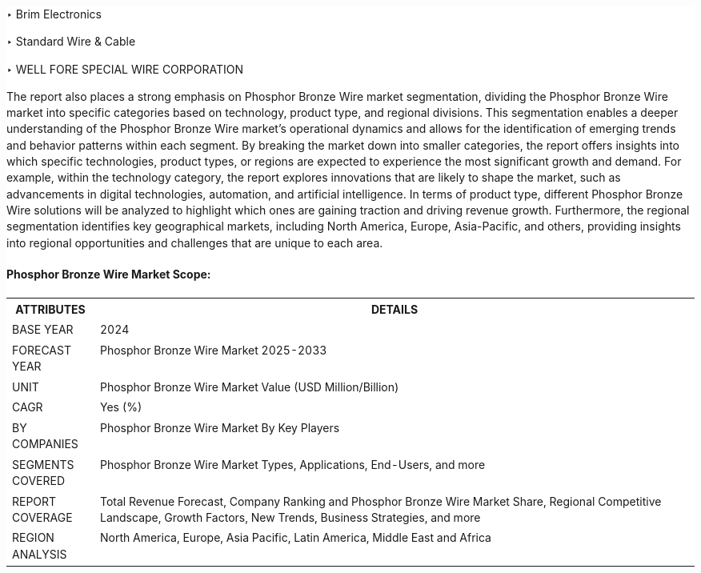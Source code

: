 ‣ Brim Electronics

‣ Standard Wire & Cable

‣ WELL FORE SPECIAL WIRE CORPORATION

The report also places a strong emphasis on Phosphor Bronze Wire market segmentation, dividing the Phosphor Bronze Wire market into specific categories based on technology, product type, and regional divisions. This segmentation enables a deeper understanding of the Phosphor Bronze Wire market’s operational dynamics and allows for the identification of emerging trends and behavior patterns within each segment. By breaking the market down into smaller categories, the report offers insights into which specific technologies, product types, or regions are expected to experience the most significant growth and demand. For example, within the technology category, the report explores innovations that are likely to shape the market, such as advancements in digital technologies, automation, and artificial intelligence. In terms of product type, different Phosphor Bronze Wire solutions will be analyzed to highlight which ones are gaining traction and driving revenue growth. Furthermore, the regional segmentation identifies key geographical markets, including North America, Europe, Asia-Pacific, and others, providing insights into regional opportunities and challenges that are unique to each area.

<h4>Phosphor Bronze Wire Market Scope:</h4>
<table>
<tr>
<th>ATTRIBUTES</th>
<th>DETAILS</th>
</tr>
<tr>
<td>BASE YEAR</td>
<td>2024</td>
</tr>
<tr>
<td>FORECAST YEAR</td>
<td>Phosphor Bronze Wire Market 2025-2033</td>
</tr>
<tr>
<td>UNIT</td>
<td>Phosphor Bronze Wire Market Value (USD Million/Billion)</td>
<tr>
<td>CAGR</td>
<td>Yes (%)</td>
</tr>
</tr>
<tr>
<td>BY COMPANIES</td>
<td>Phosphor Bronze Wire Market By Key Players</td>
</tr>
<tr>
<td>SEGMENTS COVERED</td>
<td>Phosphor Bronze Wire Market Types, Applications, End-Users, and more</td>
</tr>
<tr>
<td>REPORT COVERAGE</td>
<td>Total Revenue Forecast, Company Ranking and Phosphor Bronze Wire Market Share, Regional Competitive Landscape, Growth Factors, New Trends, Business Strategies, and more</td>
</tr>
<tr>
<td>REGION ANALYSIS</td>
<td>North America, Europe, Asia Pacific, Latin America, Middle East and Africa</td>
</tr>
</table>

